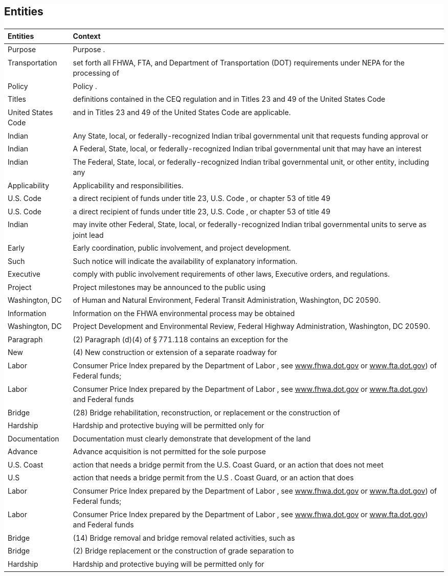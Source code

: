 
## Entities

| Entities           | Context                                                                                                                 |
|:-------------------|:------------------------------------------------------------------------------------------------------------------------|
| Purpose            | Purpose .                                                                                                               |
| Transportation     | set forth all FHWA, FTA, and Department of Transportation (DOT) requirements under NEPA for the processing of           |
| Policy             | Policy .                                                                                                                |
| Titles             | definitions contained in the CEQ regulation and in Titles 23 and 49 of the United States Code                           |
| United States Code | and in Titles 23 and 49 of the United States Code  are applicable.                                                      |
| Indian             | Any State, local, or federally-recognized  Indian tribal governmental unit that requests funding approval or            |
| Indian             | A Federal, State, local, or federally-recognized  Indian tribal governmental unit that may have an interest             |
| Indian             | The Federal, State, local, or federally-recognized  Indian tribal governmental unit, or other entity, including any     |
| Applicability      | Applicability  and responsibilities.                                                                                    |
| U.S. Code          | a direct recipient of funds under title 23, U.S. Code , or chapter 53 of title 49                                       |
| U.S. Code          | a direct recipient of funds under title 23, U.S. Code , or chapter 53 of title 49                                       |
| Indian             | may invite other Federal, State, local, or federally-recognized Indian tribal governmental units to serve as joint lead |
| Early              | Early  coordination, public involvement, and project development.                                                       |
| Such               | Such  notice will indicate the availability of explanatory information.                                                 |
| Executive          | comply with public involvement requirements of other laws, Executive  orders, and regulations.                          |
| Project            | Project milestones may be announced to the public using                                                                 |
| Washington, DC     | of Human and Natural Environment, Federal Transit Administration, Washington, DC  20590.                                |
| Information        | Information on the FHWA environmental process may be obtained                                                           |
| Washington, DC     | Project Development and Environmental Review, Federal Highway Administration, Washington, DC  20590.                    |
| Paragraph          | (2)  Paragraph (d)(4) of &#167;&#8201;771.118 contains an exception for the                                             |
| New                | (4)  New construction or extension of a separate roadway for                                                            |
| Labor              | Consumer Price Index prepared by the Department of Labor , see www.fhwa.dot.gov or www.fta.dot.gov) of Federal funds;   |
| Labor              | Consumer Price Index prepared by the Department of Labor , see www.fhwa.dot.gov or www.fta.dot.gov) and Federal funds   |
| Bridge             | (28)  Bridge rehabilitation, reconstruction, or replacement or the construction of                                      |
| Hardship           | Hardship and protective buying will be permitted only for                                                               |
| Documentation      | Documentation must clearly demonstrate that development of the land                                                     |
| Advance            | Advance acquisition is not permitted for the sole purpose                                                               |
| U.S. Coast         | action that needs a bridge permit from the U.S. Coast Guard, or an action that does not meet                            |
| U.S                | action that needs a bridge permit from the U.S . Coast Guard, or an action that does                                    |
| Labor              | Consumer Price Index prepared by the Department of Labor , see www.fhwa.dot.gov or www.fta.dot.gov) of Federal funds;   |
| Labor              | Consumer Price Index prepared by the Department of Labor , see www.fhwa.dot.gov or www.fta.dot.gov) and Federal funds   |
| Bridge             | (14)  Bridge removal and bridge removal related activities, such as                                                     |
| Bridge             | (2)  Bridge replacement or the construction of grade separation to                                                      |
| Hardship           | Hardship and protective buying will be permitted only for                                                               |